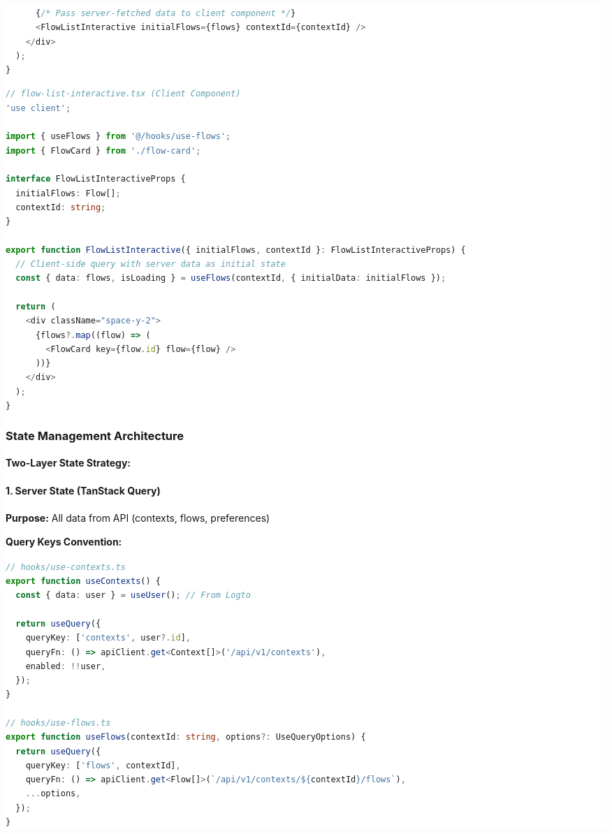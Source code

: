 ```typescript
      {/* Pass server-fetched data to client component */}
      <FlowListInteractive initialFlows={flows} contextId={contextId} />
    </div>
  );
}
```

```typescript
// flow-list-interactive.tsx (Client Component)
'use client';

import { useFlows } from '@/hooks/use-flows';
import { FlowCard } from './flow-card';

interface FlowListInteractiveProps {
  initialFlows: Flow[];
  contextId: string;
}

export function FlowListInteractive({ initialFlows, contextId }: FlowListInteractiveProps) {
  // Client-side query with server data as initial state
  const { data: flows, isLoading } = useFlows(contextId, { initialData: initialFlows });

  return (
    <div className="space-y-2">
      {flows?.map((flow) => (
        <FlowCard key={flow.id} flow={flow} />
      ))}
    </div>
  );
}
```

### State Management Architecture

**Two-Layer State Strategy:**

#### 1. Server State (TanStack Query)

**Purpose:** All data from API (contexts, flows, preferences)

**Query Keys Convention:**
```typescript
// hooks/use-contexts.ts
export function useContexts() {
  const { data: user } = useUser(); // From Logto

  return useQuery({
    queryKey: ['contexts', user?.id],
    queryFn: () => apiClient.get<Context[]>('/api/v1/contexts'),
    enabled: !!user,
  });
}

// hooks/use-flows.ts
export function useFlows(contextId: string, options?: UseQueryOptions) {
  return useQuery({
    queryKey: ['flows', contextId],
    queryFn: () => apiClient.get<Flow[]>(`/api/v1/contexts/${contextId}/flows`),
    ...options,
  });
}
```
